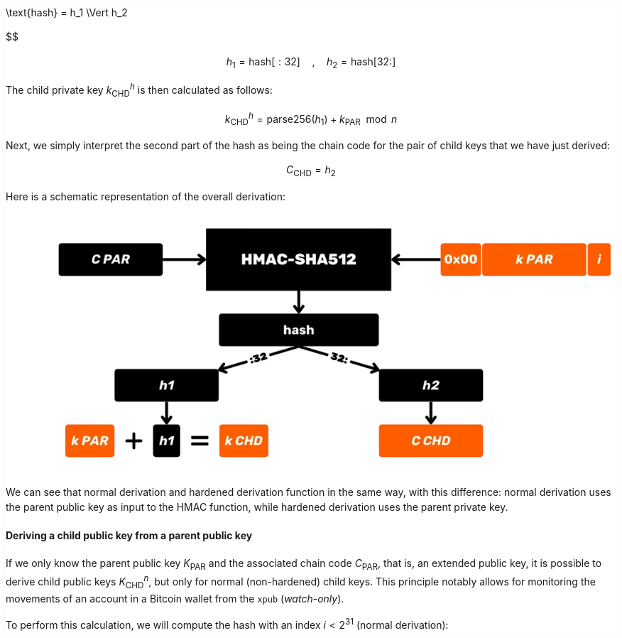 \text{hash} = h_1 \Vert h_2

$$


$$
h_1 = \text{hash}[:32] \quad, \quad h_2 = \text{hash}[32:]
$$

The child private key $k_{\text{CHD}}^h$ is then calculated as follows:

$$
k_{\text{CHD}}^h = \text{parse256}(h_1) + k_{\text{PAR}} \mod n
$$

Next, we simply interpret the second part of the $\text{hash}$ as being the chain code for the pair of child keys that we have just derived:

$$
C_{\text{CHD}} = h_2
$$

Here is a schematic representation of the overall derivation:

![CYP201](assets/fr/051.webp)

We can see that normal derivation and hardened derivation function in the same way, with this difference: normal derivation uses the parent public key as input to the HMAC function, while hardened derivation uses the parent private key.

#### Deriving a child public key from a parent public key

If we only know the parent public key $K_{\text{PAR}}$ and the associated chain code $C_{\text{PAR}}$, that is, an extended public key, it is possible to derive child public keys $K_{\text{CHD}}^n$, but only for normal (non-hardened) child keys. This principle notably allows for monitoring the movements of an account in a Bitcoin wallet from the `xpub` (*watch-only*).

To perform this calculation, we will compute the $\text{hash}$ with an index $i < 2^{31}$ (normal derivation):
